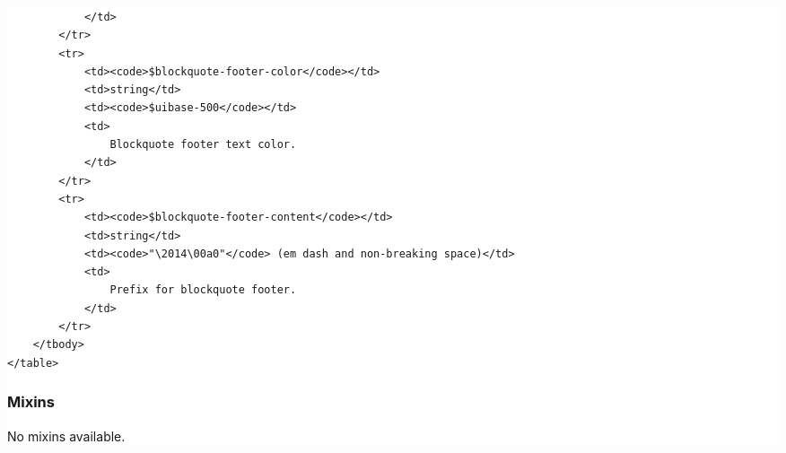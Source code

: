                 </td>
            </tr>
            <tr>
                <td><code>$blockquote-footer-color</code></td>
                <td>string</td>
                <td><code>$uibase-500</code></td>
                <td>
                    Blockquote footer text color.
                </td>
            </tr>
            <tr>
                <td><code>$blockquote-footer-content</code></td>
                <td>string</td>
                <td><code>"\2014\00a0"</code> (em dash and non-breaking space)</td>
                <td>
                    Prefix for blockquote footer.
                </td>
            </tr>
        </tbody>
    </table>
</div>

### Mixins

No mixins available.
